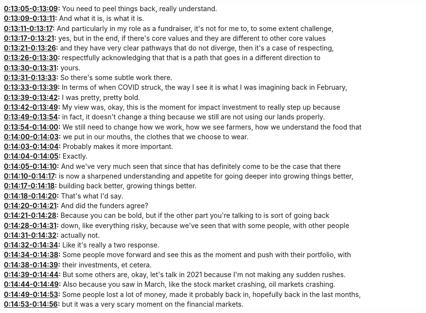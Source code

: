 **[0:13:05-0:13:09](https://investinginregenerativeagriculture.com/2021/01/05/gina-pattinson#t=0:13:05):**  You need to peel things back, really understand.  
**[0:13:09-0:13:11](https://investinginregenerativeagriculture.com/2021/01/05/gina-pattinson#t=0:13:09):**  And what it is, is what it is.  
**[0:13:11-0:13:17](https://investinginregenerativeagriculture.com/2021/01/05/gina-pattinson#t=0:13:11):**  And particularly in my role as a fundraiser, it's not for me to, to some extent challenge,  
**[0:13:17-0:13:21](https://investinginregenerativeagriculture.com/2021/01/05/gina-pattinson#t=0:13:17):**  yes, but in the end, if there's core values and they are different to other core values  
**[0:13:21-0:13:26](https://investinginregenerativeagriculture.com/2021/01/05/gina-pattinson#t=0:13:21):**  and they have very clear pathways that do not diverge, then it's a case of respecting,  
**[0:13:26-0:13:30](https://investinginregenerativeagriculture.com/2021/01/05/gina-pattinson#t=0:13:26):**  respectfully acknowledging that that is a path that goes in a different direction to  
**[0:13:30-0:13:31](https://investinginregenerativeagriculture.com/2021/01/05/gina-pattinson#t=0:13:30):**  yours.  
**[0:13:31-0:13:33](https://investinginregenerativeagriculture.com/2021/01/05/gina-pattinson#t=0:13:31):**  So there's some subtle work there.  
**[0:13:33-0:13:39](https://investinginregenerativeagriculture.com/2021/01/05/gina-pattinson#t=0:13:33):**  In terms of when COVID struck, the way I see it is what I was imagining back in February,  
**[0:13:39-0:13:42](https://investinginregenerativeagriculture.com/2021/01/05/gina-pattinson#t=0:13:39):**  I was pretty, pretty bold.  
**[0:13:42-0:13:49](https://investinginregenerativeagriculture.com/2021/01/05/gina-pattinson#t=0:13:42):**  My view was, okay, this is the moment for impact investment to really step up because  
**[0:13:49-0:13:54](https://investinginregenerativeagriculture.com/2021/01/05/gina-pattinson#t=0:13:49):**  in fact, it doesn't change a thing because we still are not using our lands properly.  
**[0:13:54-0:14:00](https://investinginregenerativeagriculture.com/2021/01/05/gina-pattinson#t=0:13:54):**  We still need to change how we work, how we see farmers, how we understand the food that  
**[0:14:00-0:14:03](https://investinginregenerativeagriculture.com/2021/01/05/gina-pattinson#t=0:14:00):**  we put in our mouths, the clothes that we choose to wear.  
**[0:14:03-0:14:04](https://investinginregenerativeagriculture.com/2021/01/05/gina-pattinson#t=0:14:03):**  Probably makes it more important.  
**[0:14:04-0:14:05](https://investinginregenerativeagriculture.com/2021/01/05/gina-pattinson#t=0:14:04):**  Exactly.  
**[0:14:05-0:14:10](https://investinginregenerativeagriculture.com/2021/01/05/gina-pattinson#t=0:14:05):**  And we've very much seen that since that has definitely come to be the case that there  
**[0:14:10-0:14:17](https://investinginregenerativeagriculture.com/2021/01/05/gina-pattinson#t=0:14:10):**  is now a sharpened understanding and appetite for going deeper into growing things better,  
**[0:14:17-0:14:18](https://investinginregenerativeagriculture.com/2021/01/05/gina-pattinson#t=0:14:17):**  building back better, growing things better.  
**[0:14:18-0:14:20](https://investinginregenerativeagriculture.com/2021/01/05/gina-pattinson#t=0:14:18):**  That's what I'd say.  
**[0:14:20-0:14:21](https://investinginregenerativeagriculture.com/2021/01/05/gina-pattinson#t=0:14:20):**  And did the funders agree?  
**[0:14:21-0:14:28](https://investinginregenerativeagriculture.com/2021/01/05/gina-pattinson#t=0:14:21):**  Because you can be bold, but if the other part you're talking to is sort of going back  
**[0:14:28-0:14:31](https://investinginregenerativeagriculture.com/2021/01/05/gina-pattinson#t=0:14:28):**  down, like everything risky, because we've seen that with some people, with other people  
**[0:14:31-0:14:32](https://investinginregenerativeagriculture.com/2021/01/05/gina-pattinson#t=0:14:31):**  actually not.  
**[0:14:32-0:14:34](https://investinginregenerativeagriculture.com/2021/01/05/gina-pattinson#t=0:14:32):**  Like it's really a two response.  
**[0:14:34-0:14:38](https://investinginregenerativeagriculture.com/2021/01/05/gina-pattinson#t=0:14:34):**  Some people move forward and see this as the moment and push with their portfolio, with  
**[0:14:38-0:14:39](https://investinginregenerativeagriculture.com/2021/01/05/gina-pattinson#t=0:14:38):**  their investments, et cetera.  
**[0:14:39-0:14:44](https://investinginregenerativeagriculture.com/2021/01/05/gina-pattinson#t=0:14:39):**  But some others are, okay, let's talk in 2021 because I'm not making any sudden rushes.  
**[0:14:44-0:14:49](https://investinginregenerativeagriculture.com/2021/01/05/gina-pattinson#t=0:14:44):**  Also because you saw in March, like the stock market crashing, oil markets crashing.  
**[0:14:49-0:14:53](https://investinginregenerativeagriculture.com/2021/01/05/gina-pattinson#t=0:14:49):**  Some people lost a lot of money, made it probably back in, hopefully back in the last months,  
**[0:14:53-0:14:56](https://investinginregenerativeagriculture.com/2021/01/05/gina-pattinson#t=0:14:53):**  but it was a very scary moment on the financial markets.  